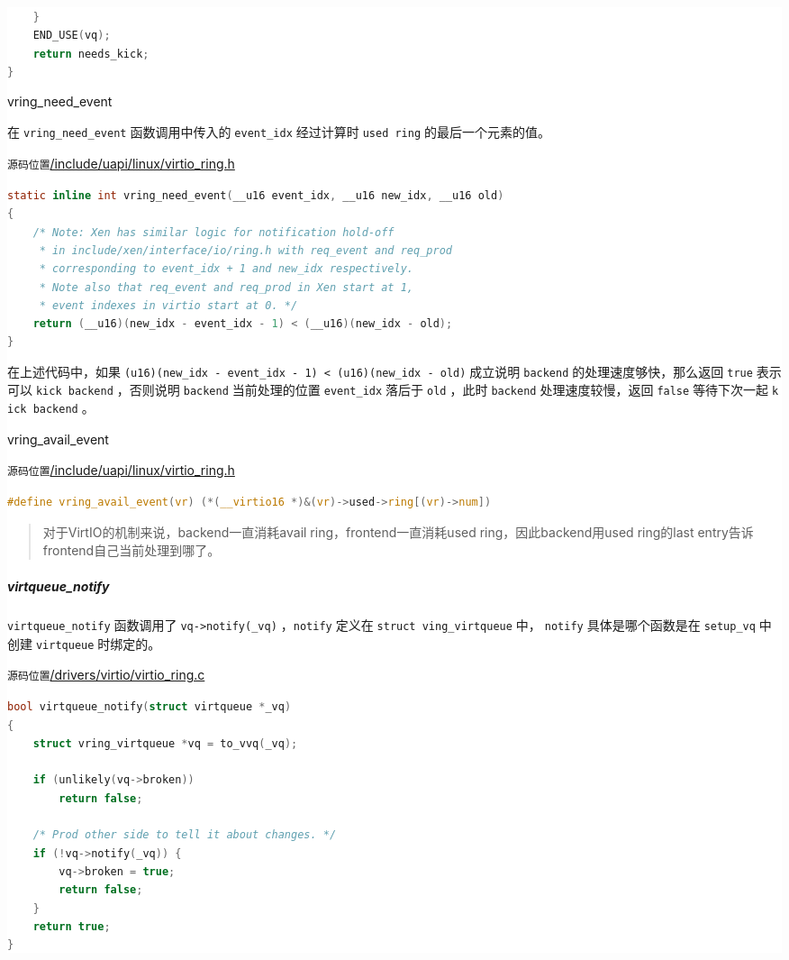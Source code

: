 ```c
	}
	END_USE(vq);
	return needs_kick;
}
```

vring_need_event

在 `vring_need_event` 函数调用中传入的 `event_idx` 经过计算时 `used ring` 的最后一个元素的值。

`源码位置`[/include/uapi/linux/virtio_ring.h](https://github1s.com/torvalds/linux/blob/HEAD/include/uapi/linux/virtio_ring.h)

```c
static inline int vring_need_event(__u16 event_idx, __u16 new_idx, __u16 old)
{
	/* Note: Xen has similar logic for notification hold-off
	 * in include/xen/interface/io/ring.h with req_event and req_prod
	 * corresponding to event_idx + 1 and new_idx respectively.
	 * Note also that req_event and req_prod in Xen start at 1,
	 * event indexes in virtio start at 0. */
	return (__u16)(new_idx - event_idx - 1) < (__u16)(new_idx - old);
}
```

在上述代码中，如果 `(u16)(new_idx - event_idx - 1) < (u16)(new_idx - old)` 成立说明 `backend` 的处理速度够快，那么返回 `true` 表示可以 `kick backend` ，否则说明 `backend` 当前处理的位置 `event_idx` 落后于 `old` ，此时 `backend` 处理速度较慢，返回 `false` 等待下次一起 `kick backend` 。

vring_avail_event

`源码位置`[/include/uapi/linux/virtio_ring.h](https://github1s.com/torvalds/linux/blob/HEAD/include/uapi/linux/virtio_ring.h)

```c
#define vring_avail_event(vr) (*(__virtio16 *)&(vr)->used->ring[(vr)->num])
```

> 对于VirtIO的机制来说，backend一直消耗avail ring，frontend一直消耗used ring，因此backend用used ring的last entry告诉frontend自己当前处理到哪了。

##### virtqueue_notify

`virtqueue_notify` 函数调用了 `vq->notify(_vq)` ，`notify` 定义在 `struct ving_virtqueue` 中， `notify` 具体是哪个函数是在 `setup_vq` 中创建 `virtqueue` 时绑定的。

`源码位置`[/drivers/virtio/virtio_ring.c](https://github1s.com/torvalds/linux/blob/HEAD/drivers/virtio/virtio_ring.c)

```c
bool virtqueue_notify(struct virtqueue *_vq)
{
	struct vring_virtqueue *vq = to_vvq(_vq);

	if (unlikely(vq->broken))
		return false;

	/* Prod other side to tell it about changes. */
	if (!vq->notify(_vq)) {
		vq->broken = true;
		return false;
	}
	return true;
}
```
